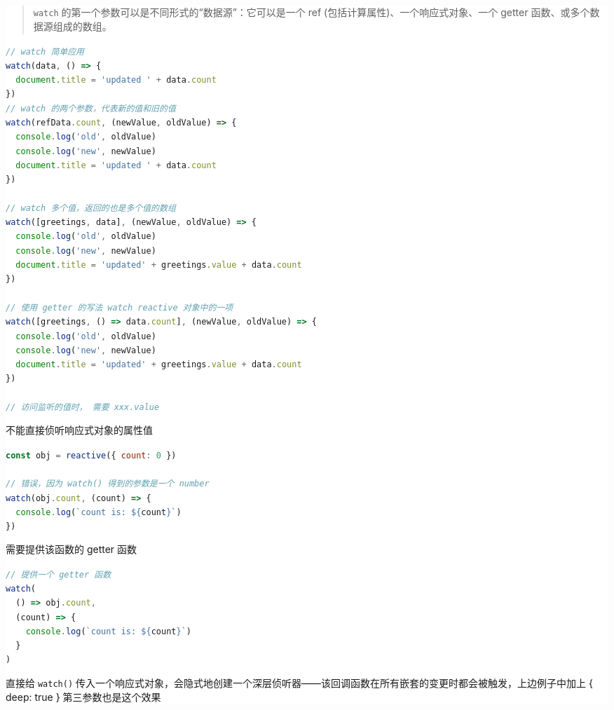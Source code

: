 > `watch` 的第一个参数可以是不同形式的“数据源”：它可以是一个 ref (包括计算属性)、一个响应式对象、一个 getter 函数、或多个数据源组成的数组。

```js
// watch 简单应用
watch(data, () => {
  document.title = 'updated ' + data.count
})
// watch 的两个参数，代表新的值和旧的值
watch(refData.count, (newValue, oldValue) => {
  console.log('old', oldValue)
  console.log('new', newValue)
  document.title = 'updated ' + data.count
})

// watch 多个值，返回的也是多个值的数组
watch([greetings, data], (newValue, oldValue) => {
  console.log('old', oldValue)
  console.log('new', newValue)
  document.title = 'updated' + greetings.value + data.count
})

// 使用 getter 的写法 watch reactive 对象中的一项
watch([greetings, () => data.count], (newValue, oldValue) => {
  console.log('old', oldValue)
  console.log('new', newValue)
  document.title = 'updated' + greetings.value + data.count
})

// 访问监听的值时， 需要 xxx.value
```

不能直接侦听响应式对象的属性值

```js
const obj = reactive({ count: 0 })

// 错误，因为 watch() 得到的参数是一个 number
watch(obj.count, (count) => {
  console.log(`count is: ${count}`)
})
```

需要提供该函数的 getter 函数

```js
// 提供一个 getter 函数
watch(
  () => obj.count,
  (count) => {
    console.log(`count is: ${count}`)
  }
)
```

直接给 `watch()` 传入一个响应式对象，会隐式地创建一个深层侦听器——该回调函数在所有嵌套的变更时都会被触发，上边例子中加上 { deep: true } 第三参数也是这个效果
